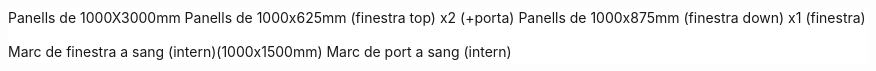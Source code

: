 


Panells de 1000X3000mm
Panells de 1000x625mm (finestra top) x2 (+porta)
Panells de 1000x875mm (finestra down) x1 (finestra)

Marc de finestra a sang (intern)(1000x1500mm)
Marc de port a sang (intern)














































































